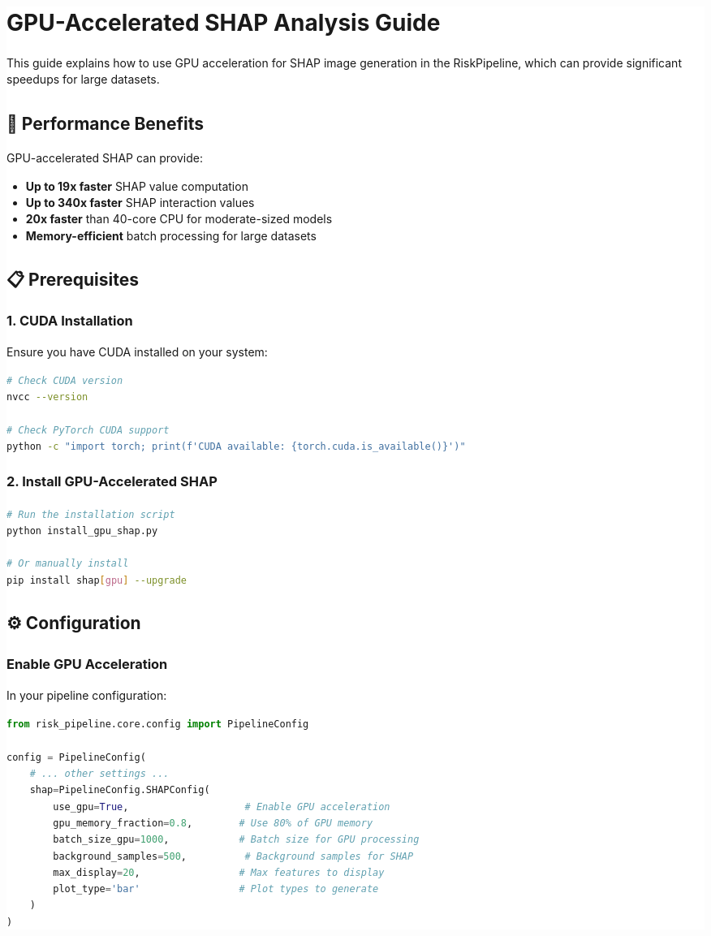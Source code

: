 # GPU-Accelerated SHAP Analysis Guide

This guide explains how to use GPU acceleration for SHAP image generation in the RiskPipeline, which can provide significant speedups for large datasets.

## 🚀 Performance Benefits

GPU-accelerated SHAP can provide:
- **Up to 19x faster** SHAP value computation
- **Up to 340x faster** SHAP interaction values
- **20x faster** than 40-core CPU for moderate-sized models
- **Memory-efficient** batch processing for large datasets

## 📋 Prerequisites

### 1. CUDA Installation
Ensure you have CUDA installed on your system:
```bash
# Check CUDA version
nvcc --version

# Check PyTorch CUDA support
python -c "import torch; print(f'CUDA available: {torch.cuda.is_available()}')"
```

### 2. Install GPU-Accelerated SHAP
```bash
# Run the installation script
python install_gpu_shap.py

# Or manually install
pip install shap[gpu] --upgrade
```

## ⚙️ Configuration

### Enable GPU Acceleration
In your pipeline configuration:

```python
from risk_pipeline.core.config import PipelineConfig

config = PipelineConfig(
    # ... other settings ...
    shap=PipelineConfig.SHAPConfig(
        use_gpu=True,                    # Enable GPU acceleration
        gpu_memory_fraction=0.8,        # Use 80% of GPU memory
        batch_size_gpu=1000,            # Batch size for GPU processing
        background_samples=500,          # Background samples for SHAP
        max_display=20,                 # Max features to display
        plot_type='bar'                 # Plot types to generate
    )
)
```

